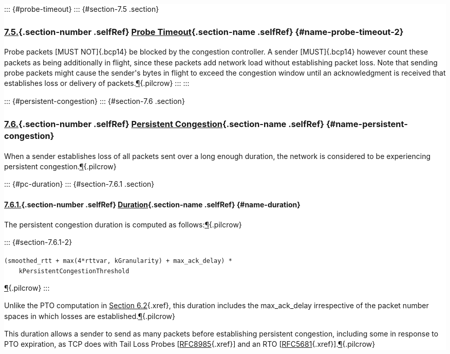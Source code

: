 ::: {#probe-timeout}
::: {#section-7.5 .section}
### [7.5.](#section-7.5){.section-number .selfRef} [Probe Timeout](#name-probe-timeout-2){.section-name .selfRef} {#name-probe-timeout-2}

Probe packets [MUST NOT]{.bcp14} be blocked by the congestion
controller. A sender [MUST]{.bcp14} however count these packets as being
additionally in flight, since these packets add network load without
establishing packet loss. Note that sending probe packets might cause
the sender\'s bytes in flight to exceed the congestion window until an
acknowledgment is received that establishes loss or delivery of
packets.[¶](#section-7.5-1){.pilcrow}
:::
:::

::: {#persistent-congestion}
::: {#section-7.6 .section}
### [7.6.](#section-7.6){.section-number .selfRef} [Persistent Congestion](#name-persistent-congestion){.section-name .selfRef} {#name-persistent-congestion}

When a sender establishes loss of all packets sent over a long enough
duration, the network is considered to be experiencing persistent
congestion.[¶](#section-7.6-1){.pilcrow}

::: {#pc-duration}
::: {#section-7.6.1 .section}
#### [7.6.1.](#section-7.6.1){.section-number .selfRef} [Duration](#name-duration){.section-name .selfRef} {#name-duration}

The persistent congestion duration is computed as
follows:[¶](#section-7.6.1-1){.pilcrow}

::: {#section-7.6.1-2}
``` {.sourcecode .lang-pseudocode}
(smoothed_rtt + max(4*rttvar, kGranularity) + max_ack_delay) *
    kPersistentCongestionThreshold
```

[¶](#section-7.6.1-2){.pilcrow}
:::

Unlike the PTO computation in [Section 6.2](#pto){.xref}, this duration
includes the max_ack_delay irrespective of the packet number spaces in
which losses are established.[¶](#section-7.6.1-3){.pilcrow}

This duration allows a sender to send as many packets before
establishing persistent congestion, including some in response to PTO
expiration, as TCP does with Tail Loss Probes
\[[RFC8985](#RFC8985){.xref}\] and an RTO
\[[RFC5681](#RFC5681){.xref}\].[¶](#section-7.6.1-4){.pilcrow}
